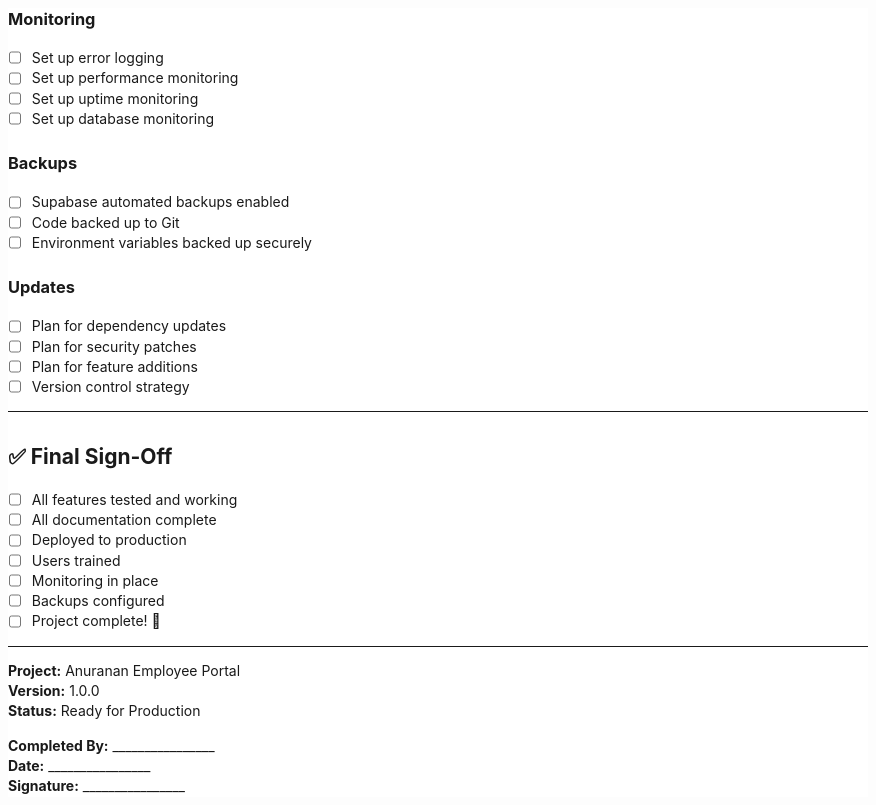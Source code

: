 ### Monitoring
- [ ] Set up error logging
- [ ] Set up performance monitoring
- [ ] Set up uptime monitoring
- [ ] Set up database monitoring

### Backups
- [ ] Supabase automated backups enabled
- [ ] Code backed up to Git
- [ ] Environment variables backed up securely

### Updates
- [ ] Plan for dependency updates
- [ ] Plan for security patches
- [ ] Plan for feature additions
- [ ] Version control strategy

---

## ✅ Final Sign-Off

- [ ] All features tested and working
- [ ] All documentation complete
- [ ] Deployed to production
- [ ] Users trained
- [ ] Monitoring in place
- [ ] Backups configured
- [ ] Project complete! 🎉

---

**Project:** Anuranan Employee Portal  
**Version:** 1.0.0  
**Status:** Ready for Production

**Completed By:** ________________  
**Date:** ________________  
**Signature:** ________________
